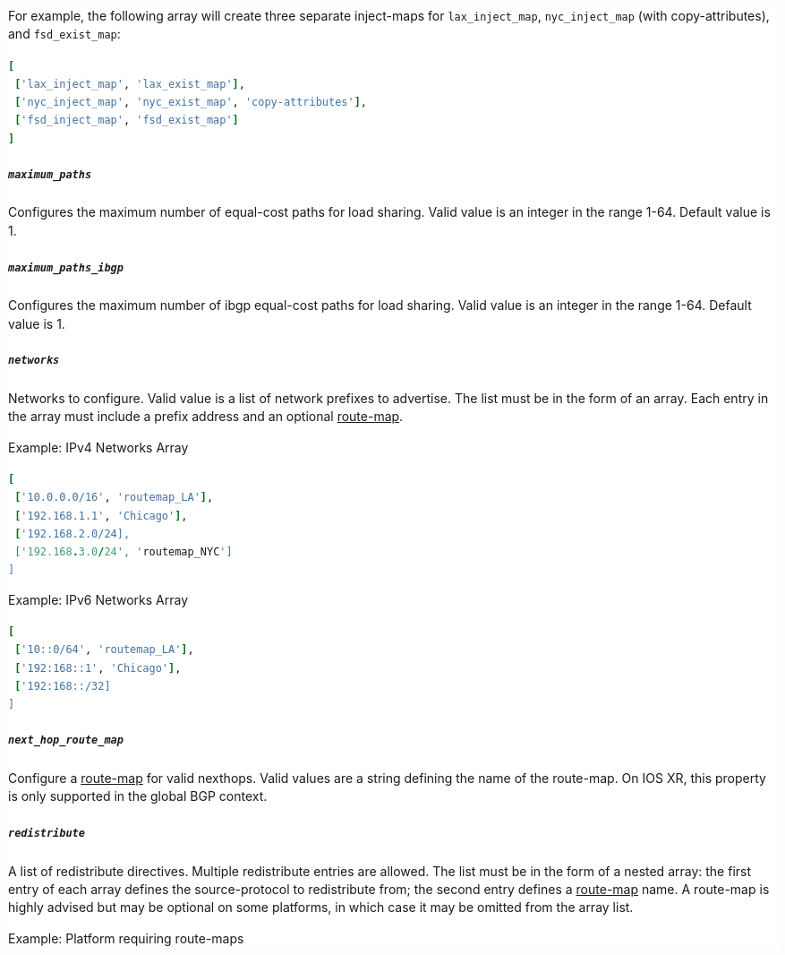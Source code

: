 For example, the following array will create three separate inject-maps for `lax_inject_map`, `nyc_inject_map` (with copy-attributes), and `fsd_exist_map`:

```ruby
[
 ['lax_inject_map', 'lax_exist_map'],
 ['nyc_inject_map', 'nyc_exist_map', 'copy-attributes'],
 ['fsd_inject_map', 'fsd_exist_map']
]
```

##### `maximum_paths`
Configures the maximum number of equal-cost paths for load sharing. Valid value is an integer in the range 1-64. Default value is 1.

##### `maximum_paths_ibgp`
Configures the maximum number of ibgp equal-cost paths for load sharing. Valid value is an integer in the range 1-64. Default value is 1.

##### `networks`
Networks to configure. Valid value is a list of network prefixes to advertise.  The list must be in the form of an array.  Each entry in the array must include a prefix address and an optional [route-map](#cisco-os-differences).

Example: IPv4 Networks Array

```ruby
[
 ['10.0.0.0/16', 'routemap_LA'],
 ['192.168.1.1', 'Chicago'],
 ['192.168.2.0/24],
 ['192.168.3.0/24', 'routemap_NYC']
]
```

Example: IPv6 Networks Array

```ruby
[
 ['10::0/64', 'routemap_LA'],
 ['192:168::1', 'Chicago'],
 ['192:168::/32]
]
```

##### `next_hop_route_map`
Configure a [route-map](#cisco-os-differences) for valid nexthops. Valid values are a string defining the name of the route-map. On IOS XR, this property is only supported in the global BGP context.

##### `redistribute`
A list of redistribute directives. Multiple redistribute entries are allowed. The list must be in the form of a nested array: the first entry of each array defines the source-protocol to redistribute from; the second entry defines a [route-map](#cisco-os-differences) name. A route-map is highly advised but may be optional on some platforms, in which case it may be omitted from the array list.

Example: Platform requiring route-maps
